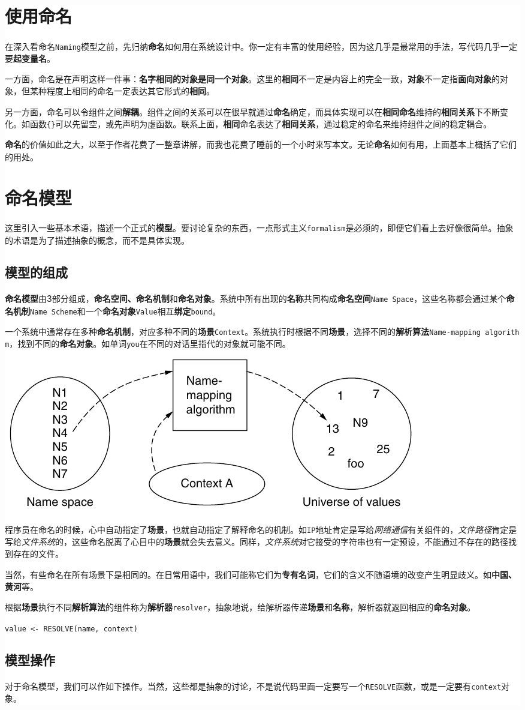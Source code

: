 # 使用命名

在深入看命名`Naming`模型之前，先归纳**命名**如何用在系统设计中。你一定有丰富的使用经验，因为这几乎是最常用的手法，写代码几乎一定要**起变量名**。

一方面，命名是在声明这样一件事：**名字相同的对象是同一个对象**。这里的**相同**不一定是内容上的完全一致，**对象**不一定指**面向对象**的对象，但某种程度上相同的命名一定表达其它形式的**相同**。

另一方面，命名可以令组件之间**解耦**。组件之间的关系可以在很早就通过**命名**确定，而具体实现可以在**相同命名**维持的**相同关系**下不断变化。如函数`{}`可以先留空，或先声明为虚函数。联系上面，**相同**命名表达了**相同关系**，通过稳定的命名来维持组件之间的稳定耦合。

**命名**的价值如此之大，以至于作者花费了一整章讲解，而我也花费了睡前的一个小时来写本文。无论**命名**如何有用，上面基本上概括了它们的用处。

# 命名模型

这里引入一些基本术语，描述一个正式的**模型**。要讨论复杂的东西，一点形式主义`formalism`是必须的，即便它们看上去好像很简单。抽象的术语是为了描述抽象的概念，而不是具体实现。

## 模型的组成

**命名模型**由3部分组成，**命名空间、命名机制**和**命名对象**。系统中所有出现的**名称**共同构成**命名空间**`Name Space`，这些名称都会通过某个**命名机制**`Name Scheme`和一个**命名对象**`Value`相互**绑定**`bound`。

一个系统中通常存在多种**命名机制**，对应多种不同的**场景**`Context`。系统执行时根据不同**场景**，选择不同的**解析算法**`Name-mapping algorithm`，找到不同的**命名对象**。如单词`you`在不同的对话里指代的对象就可能不同。

![命名模型](sysdesign-2.2-naming.assets/image-20201119002210112.png)

程序员在命名的时候，心中自动指定了**场景**，也就自动指定了解释命名的机制。如`IP`地址肯定是写给*网络通信*有关组件的，*文件路径*肯定是写给*文件系统*的，这些命名脱离了心目中的**场景**就会失去意义。同样，*文件系统*对它接受的字符串也有一定预设，不能通过不存在的路径找到存在的文件。

当然，有些命名在所有场景下是相同的。在日常用语中，我们可能称它们为**专有名词**，它们的含义不随语境的改变产生明显歧义。如**中国、黄河**等。

根据**场景**执行不同**解析算法**的组件称为**解析器**`resolver`，抽象地说，给解析器传递**场景**和**名称**，解析器就返回相应的**命名对象**。

```pseudocode
value <- RESOLVE(name, context)
```

## 模型操作

对于命名模型，我们可以作如下操作。当然，这些都是抽象的讨论，不是说代码里面一定要写一个`RESOLVE`函数，或是一定要有`context`对象。
